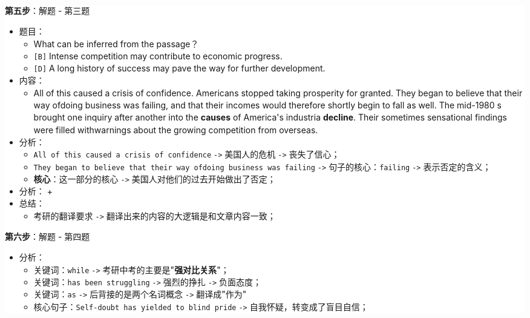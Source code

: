 **第五步**：解题 - 第三题
+ 题目：
	+ What can be inferred from the passage？
	+ `[B]` Intense competition may contribute to economic progress.
	+ `[D]` A long history of success may pave the way for further development.
+ 内容：
	+ All of this caused a crisis of confidence. Americans stopped taking prosperity for granted. They began to believe that their way ofdoing business was failing, and that their incomes would therefore shortly begin to fall as well. The mid-1980 s brought one inquiry after another into the **causes** of America's industria **decline**. Their sometimes sensational findings were filled withwarnings about the growing competition from overseas.
+ 分析： 
	+ `All of this caused a crisis of confidence` `->` 美国人的危机 `->` 丧失了信心；
	+ `They began to believe that their way ofdoing business was failing` `->` 句子的核心：`failing` `->` 表示否定的含义；
	+ **核心**：这一部分的核心 `->` 美国人对他们的过去开始做出了否定；
+ 分析： 
	+ 
+ 总结： 
	+ 考研的翻译要求 `->` 翻译出来的内容的大逻辑是和文章内容一致；

**第六步**：解题 - 第四题 
+ 分析： 
	+ 关键词：`while` `->` 考研中考的主要是"**强对比关系**"；
	+ 关键词：`has been struggling` `->` 强烈的挣扎 `->` 负面态度；
	+ 关键词：`as` `->` 后背接的是两个名词概念 `->` 翻译成"作为"
	+ 核心句子：`Self-doubt has yielded to blind pride` `->` 自我怀疑，转变成了盲目自信；